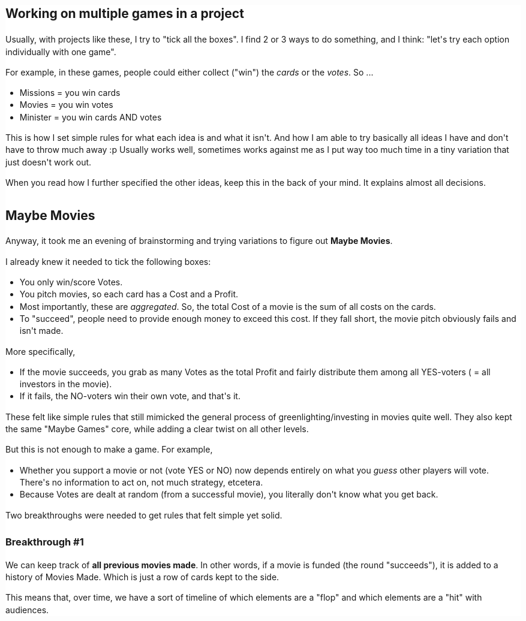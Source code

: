 ## Working on multiple games in a project

Usually, with projects like these, I try to "tick all the boxes". I find 2 or 3 ways to do something, and I think: "let's try each option individually with one game". 

For example, in these games, people could either collect ("win") the _cards_ or the _votes_. So ...
* Missions = you win cards
* Movies = you win votes
* Minister = you win cards AND votes

This is how I set simple rules for what each idea is and what it isn't. And how I am able to try basically all ideas I have and don't have to throw much away :p Usually works well, sometimes works against me as I put way too much time in a tiny variation that just doesn't work out.

When you read how I further specified the other ideas, keep this in the back of your mind. It explains almost all decisions.

## Maybe Movies

Anyway, it took me an evening of brainstorming and trying variations to figure out **Maybe Movies**.

I already knew it needed to tick the following boxes:

* You only win/score Votes.
* You pitch movies, so each card has a Cost and a Profit.
* Most importantly, these are _aggregated_. So, the total Cost of a movie is the sum of all costs on the cards.
* To "succeed", people need to provide enough money to exceed this cost. If they fall short, the movie pitch obviously fails and isn't made.

More specifically, 
* If the movie succeeds, you grab as many Votes as the total Profit and fairly distribute them among all YES-voters ( = all investors in the movie).
* If it fails, the NO-voters win their own vote, and that's it.

These felt like simple rules that still mimicked the general process of greenlighting/investing in movies quite well. They also kept the same "Maybe Games" core, while adding a clear twist on all other levels.

But this is not enough to make a game. For example,
* Whether you support a movie or not (vote YES or NO) now depends entirely on what you _guess_ other players will vote. There's no information to act on, not much strategy, etcetera.
* Because Votes are dealt at random (from a successful movie), you literally don't know what you get back.

Two breakthroughs were needed to get rules that felt simple yet solid.

### Breakthrough #1

We can keep track of **all previous movies made**. In other words, if a movie is funded (the round "succeeds"), it is added to a history of Movies Made. Which is just a row of cards kept to the side.

This means that, over time, we have a sort of timeline of which elements are a "flop" and which elements are a "hit" with audiences.

